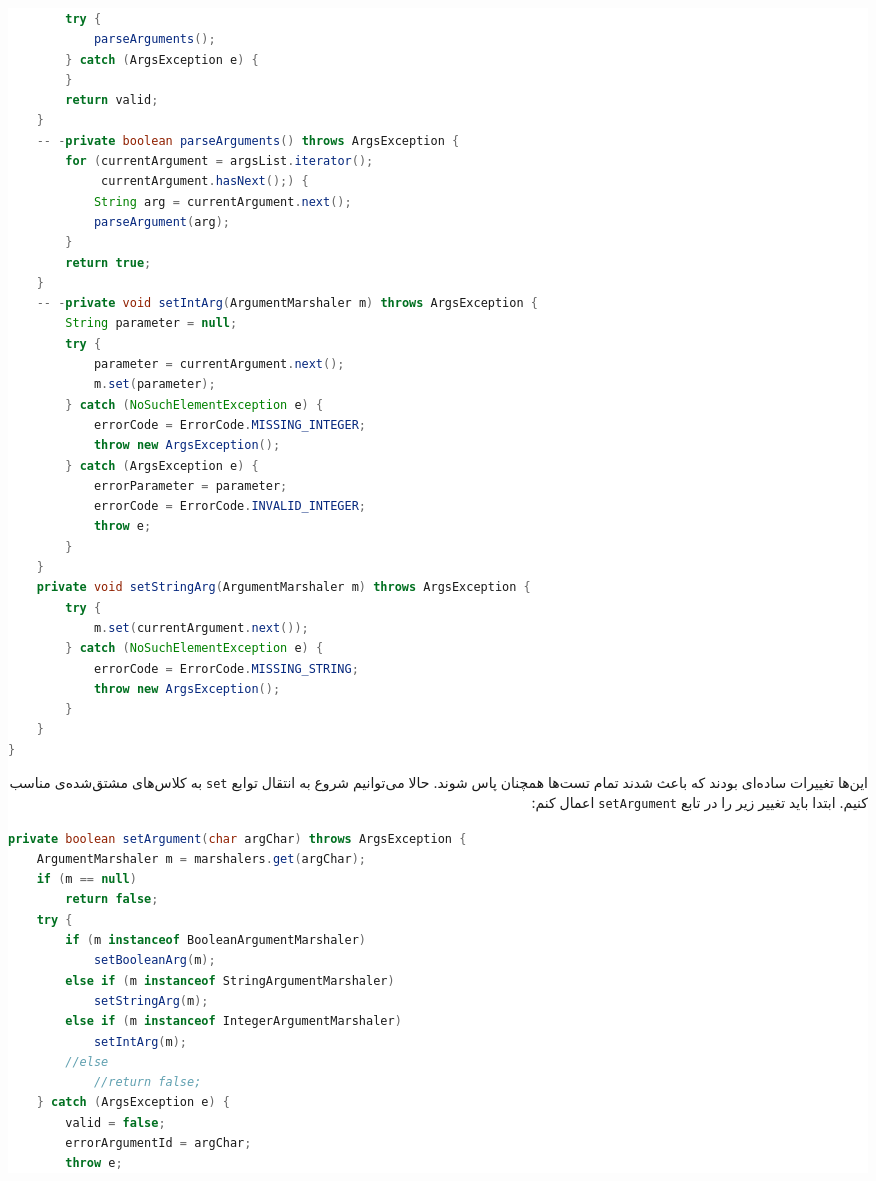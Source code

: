 ```java
        try {
            parseArguments();
        } catch (ArgsException e) {
        }
        return valid;
    }
    -- -private boolean parseArguments() throws ArgsException {
        for (currentArgument = argsList.iterator();
             currentArgument.hasNext();) {
            String arg = currentArgument.next();
            parseArgument(arg);
        }
        return true;
    }
    -- -private void setIntArg(ArgumentMarshaler m) throws ArgsException {
        String parameter = null;
        try {
            parameter = currentArgument.next();
            m.set(parameter);
        } catch (NoSuchElementException e) {
            errorCode = ErrorCode.MISSING_INTEGER;
            throw new ArgsException();
        } catch (ArgsException e) {
            errorParameter = parameter;
            errorCode = ErrorCode.INVALID_INTEGER;
            throw e;
        }
    }
    private void setStringArg(ArgumentMarshaler m) throws ArgsException {
        try {
            m.set(currentArgument.next());
        } catch (NoSuchElementException e) {
            errorCode = ErrorCode.MISSING_STRING;
            throw new ArgsException();
        }
    }
}
```

<div dir="rtl">

این‌ها تغییرات ساده‌ای بودند که باعث شدند تمام تست‌ها همچنان پاس شوند. حالا می‌توانیم شروع به انتقال توابع `set` به کلاس‌های مشتق‌شده‌ی مناسب کنیم. ابتدا باید تغییر زیر را در تابع `setArgument` اعمال کنم:
</div>

```java
private boolean setArgument(char argChar) throws ArgsException {
    ArgumentMarshaler m = marshalers.get(argChar);
    if (m == null)
        return false;
    try {
        if (m instanceof BooleanArgumentMarshaler)
            setBooleanArg(m);
        else if (m instanceof StringArgumentMarshaler)
            setStringArg(m);
        else if (m instanceof IntegerArgumentMarshaler)
            setIntArg(m);
        //else
            //return false;
    } catch (ArgsException e) {
        valid = false;
        errorArgumentId = argChar;
        throw e;
```